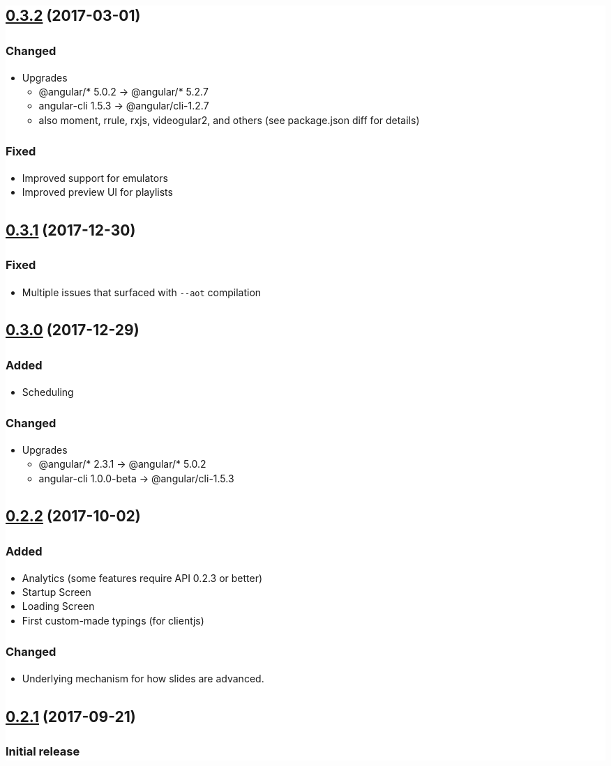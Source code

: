 <a name="0.3.2"></a>
## [0.3.2](https://github.com/addulate/screen-js/releases/tag/v0.3.2) (2017-03-01)
### Changed 
- Upgrades 
  - @angular/* 5.0.2 -> @angular/* 5.2.7
  - angular-cli 1.5.3 -> @angular/cli-1.2.7
  - also moment, rrule, rxjs, videogular2, and others (see package.json diff for details)
### Fixed 
- Improved support for emulators
- Improved preview UI for playlists


<a name="0.3.1"></a>
## [0.3.1](https://github.com/addulate/screen-js/releases/tag/v0.3.1) (2017-12-30)
### Fixed 
- Multiple issues that surfaced with `--aot` compilation

<a name="0.3.0"></a>
## [0.3.0](https://github.com/addulate/screen-js/releases/tag/v0.3.0) (2017-12-29)
### Added 
- Scheduling
### Changed 
- Upgrades
  - @angular/* 2.3.1 -> @angular/* 5.0.2
  - angular-cli 1.0.0-beta -> @angular/cli-1.5.3

<a name="0.2.2"></a>
## [0.2.2](https://github.com/addulate/screen-js/releases/tag/v0.2.2) (2017-10-02)
### Added 
- Analytics (some features require API 0.2.3 or better)
- Startup Screen
- Loading Screen
- First custom-made typings (for clientjs)
### Changed 
- Underlying mechanism for how slides are advanced.

<a name="0.2.1"></a>
## [0.2.1](https://github.com/addulate/screen-js/releases/tag/v0.2.1) (2017-09-21)
### Initial release
